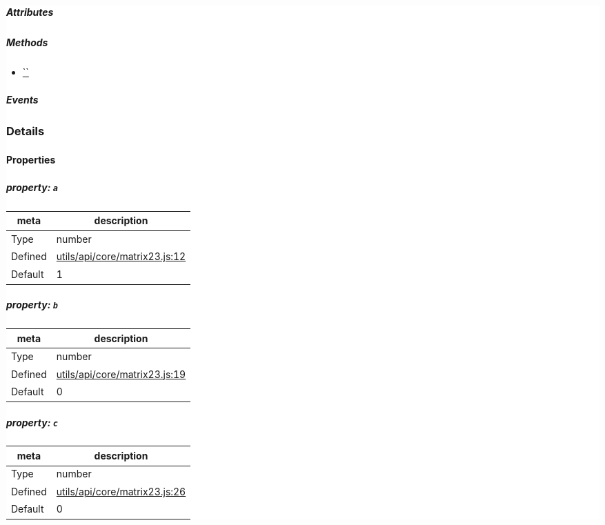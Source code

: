 
##### Attributes


##### Methods

- [``](#method-lerp)

##### Events




### Details


#### Properties



##### property: `a`



| meta | description |
|------|-------------|
| Type | number |
| Defined | [utils/api/core/matrix23.js:12](../files/utils_api_core_matrix23.js.md#l12) |
| Default    | 1 |




##### property: `b`



| meta | description |
|------|-------------|
| Type | number |
| Defined | [utils/api/core/matrix23.js:19](../files/utils_api_core_matrix23.js.md#l19) |
| Default    | 0 |




##### property: `c`



| meta | description |
|------|-------------|
| Type | number |
| Defined | [utils/api/core/matrix23.js:26](../files/utils_api_core_matrix23.js.md#l26) |
| Default    | 0 |

